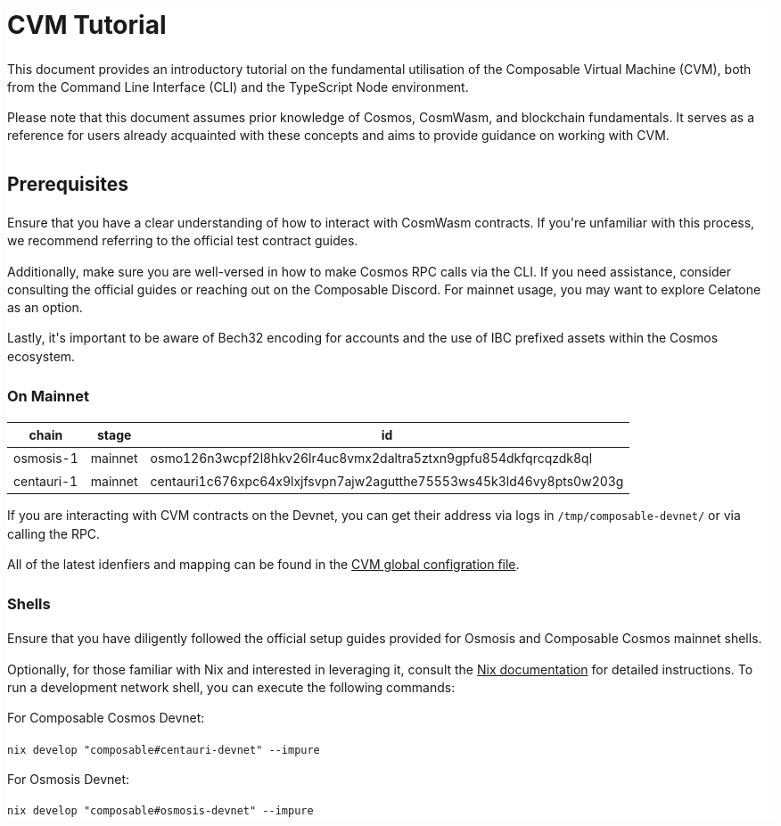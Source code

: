 # CVM Tutorial

This document provides an introductory tutorial on the fundamental utilisation of the Composable Virtual Machine (CVM), both from the Command Line Interface (CLI) and the TypeScript Node environment.

Please note that this document assumes prior knowledge of Cosmos, CosmWasm, and blockchain fundamentals. It serves as a reference for users already acquainted with these concepts and aims to provide guidance on working with CVM.

## Prerequisites

Ensure that you have a clear understanding of how to interact with CosmWasm contracts. If you're unfamiliar with this process, we recommend referring to the official test contract guides.

Additionally, make sure you are well-versed in how to make Cosmos RPC calls via the CLI. If you need assistance, consider consulting the official guides or reaching out on the Composable Discord. For mainnet usage, you may want to explore Celatone as an option.

Lastly, it's important to be aware of Bech32 encoding for accounts and the use of IBC prefixed assets within the Cosmos ecosystem. 

### On Mainnet

| chain     | stage   | id                                                                  |
| --------- | ------- | ------------------------------------------------------------------- |
| osmosis-1 | mainnet | osmo126n3wcpf2l8hkv26lr4uc8vmx2daltra5ztxn9gpfu854dkfqrcqzdk8ql     |
| centauri-1  | mainnet | centauri1c676xpc64x9lxjfsvpn7ajw2agutthe75553ws45k3ld46vy8pts0w203g |

If you are interacting with CVM contracts on the Devnet, you can get their address via logs in `/tmp/composable-devnet/` or via calling the RPC.

All of the latest idenfiers and mapping can be found in the [CVM global configration file](https://github.com/ComposableFi/composable/blob/main/code/cvm/cvm.json).

### Shells

Ensure that you have diligently followed the official setup guides provided for Osmosis and Composable Cosmos mainnet shells.

Optionally, for those familiar with Nix and interested in leveraging it, consult the [Nix documentation](../../docs/docs/nix.md) for detailed instructions. To run a development network shell, you can execute the following commands:

For Composable Cosmos Devnet:

```
nix develop "composable#centauri-devnet" --impure
```

For Osmosis Devnet:
```
nix develop "composable#osmosis-devnet" --impure
```
